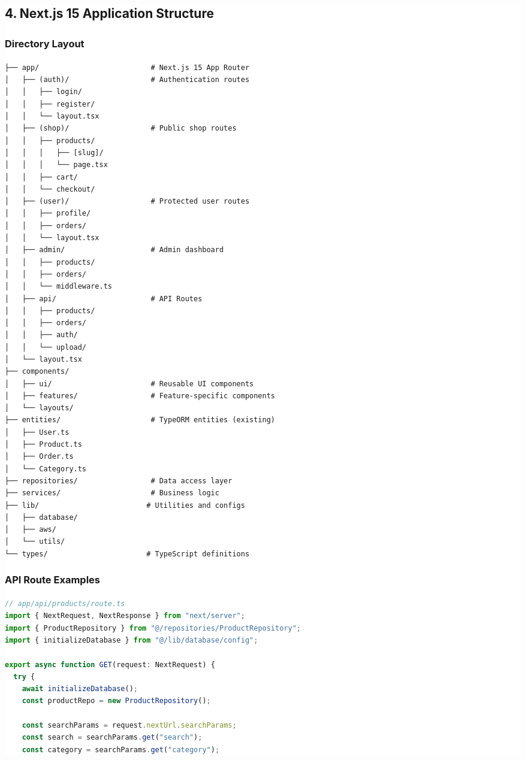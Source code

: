 
## 4. Next.js 15 Application Structure

### Directory Layout
```
├── app/                          # Next.js 15 App Router
│   ├── (auth)/                   # Authentication routes
│   │   ├── login/
│   │   ├── register/
│   │   └── layout.tsx
│   ├── (shop)/                   # Public shop routes
│   │   ├── products/
│   │   │   ├── [slug]/
│   │   │   └── page.tsx
│   │   ├── cart/
│   │   └── checkout/
│   ├── (user)/                   # Protected user routes
│   │   ├── profile/
│   │   ├── orders/
│   │   └── layout.tsx
│   ├── admin/                    # Admin dashboard
│   │   ├── products/
│   │   ├── orders/
│   │   └── middleware.ts
│   ├── api/                      # API Routes
│   │   ├── products/
│   │   ├── orders/
│   │   ├── auth/
│   │   └── upload/
│   └── layout.tsx
├── components/
│   ├── ui/                       # Reusable UI components
│   ├── features/                 # Feature-specific components
│   └── layouts/
├── entities/                     # TypeORM entities (existing)
│   ├── User.ts
│   ├── Product.ts
│   ├── Order.ts
│   └── Category.ts
├── repositories/                 # Data access layer
├── services/                     # Business logic
├── lib/                         # Utilities and configs
│   ├── database/
│   ├── aws/
│   └── utils/
└── types/                       # TypeScript definitions
```

### API Route Examples
```typescript
// app/api/products/route.ts
import { NextRequest, NextResponse } from "next/server";
import { ProductRepository } from "@/repositories/ProductRepository";
import { initializeDatabase } from "@/lib/database/config";

export async function GET(request: NextRequest) {
  try {
    await initializeDatabase();
    const productRepo = new ProductRepository();

    const searchParams = request.nextUrl.searchParams;
    const search = searchParams.get("search");
    const category = searchParams.get("category");
```